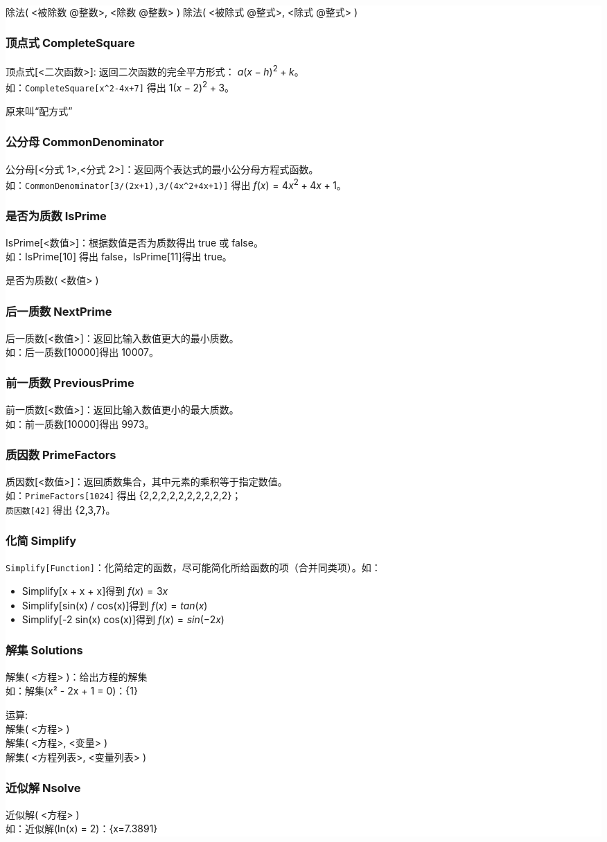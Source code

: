 除法( <被除数 @整数>, <除数 @整数> )
除法( <被除式 @整式>, <除式 @整式> )

### 顶点式 CompleteSquare
顶点式[<二次函数>]: 返回二次函数的完全平方形式： $a(x−h)^2+k$。  
如：`CompleteSquare[x^2-4x+7]` 得出 $1(x-2)^2+3$。

原来叫“配方式”

### 公分母  CommonDenominator
公分母[<分式 1>,<分式 2>]：返回两个表达式的最小公分母方程式函数。  
如：`CommonDenominator[3/(2x+1),3/(4x^2+4x+1)]` 得出 $f(x)=4x^2+4x+1$。

### 是否为质数  IsPrime
IsPrime[<数值>]：根据数值是否为质数得出 true 或 false。  
如：IsPrime[10] 得出 false，IsPrime[11]得出 true。

是否为质数( <数值> )

### 后一质数  NextPrime
后一质数[<数值>]：返回比输入数值更大的最小质数。  
如：后一质数[10000]得出 10007。

### 前一质数  PreviousPrime
前一质数[<数值>]：返回比输入数值更小的最大质数。  
如：前一质数[10000]得出 9973。  

### 质因数  PrimeFactors
质因数[<数值>]：返回质数集合，其中元素的乘积等于指定数值。  
如：`PrimeFactors[1024]` 得出 {2,2,2,2,2,2,2,2,2,2}；  
`质因数[42]` 得出 {2,3,7}。

### 化简  Simplify
`Simplify[Function]`：化简给定的函数，尽可能简化所给函数的项（合并同类项）。如：
- Simplify[x + x + x]得到 $f(x)=3x$
- Simplify[sin(x) / cos(x)]得到 $f(x)=tan(x)$
- Simplify[-2 sin(x) cos(x)]得到 $f(x)=sin(-2x)$

### 解集 Solutions
解集( <方程> )：给出方程的解集  
如：解集(x² - 2x + 1 = 0)：{1}  

运算:  
解集( <方程> )  
解集( <方程>, <变量> )  
解集( <方程列表>, <变量列表> )

### 近似解 Nsolve
近似解( <方程> )  
如：近似解(ln(x) = 2)：{x=7.3891}
